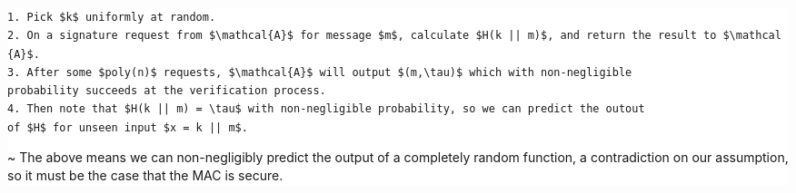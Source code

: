     1. Pick $k$ uniformly at random.
    2. On a signature request from $\mathcal{A}$ for message $m$, calculate $H(k || m)$, and return the result to $\mathcal{A}$.
    3. After some $poly(n)$ requests, $\mathcal{A}$ will output $(m,\tau)$ which with non-negligible
    probability succeeds at the verification process.
    4. Then note that $H(k || m) = \tau$ with non-negligible probability, so we can predict the outout
    of $H$ for unseen input $x = k || m$. 
  ~
  The above means we can non-negligibly predict the output of a completely random function, a
  contradiction on our assumption, so it must be the case that the MAC is secure.
  